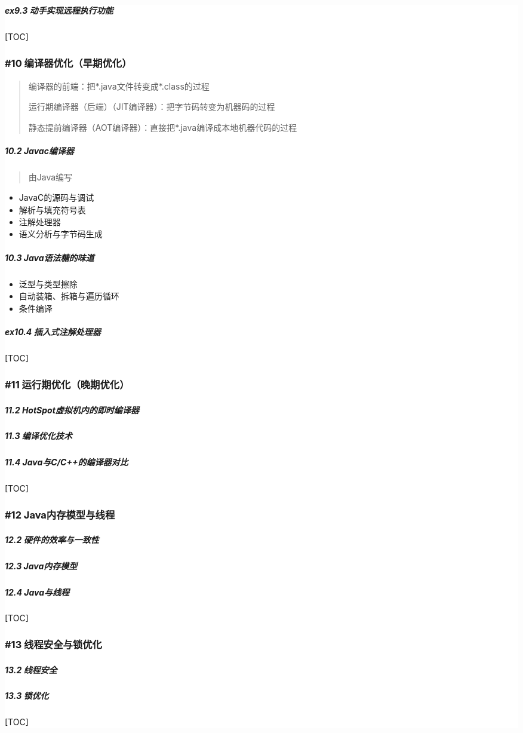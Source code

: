 ##### ex9.3 动手实现远程执行功能

[TOC]

### #10 编译器优化（早期优化）

> 编译器的前端：把\*.java文件转变成\*.class的过程
> 
> 运行期编译器（后端）（JIT编译器）：把字节码转变为机器码的过程
> 
> 静态提前编译器（AOT编译器）：直接把\*.java编译成本地机器代码的过程

##### 10.2 Javac编译器

> 由Java编写

- JavaC的源码与调试
- 解析与填充符号表
- 注解处理器
- 语义分析与字节码生成

##### 10.3 Java语法糖的味道

- 泛型与类型擦除
- 自动装箱、拆箱与遍历循环
- 条件编译

##### ex10.4 插入式注解处理器

[TOC]

### #11 运行期优化（晚期优化）

##### 11.2 HotSpot虚拟机内的即时编译器

##### 11.3 编译优化技术

##### 11.4 Java与C/C++的编译器对比

[TOC]

### #12 Java内存模型与线程

##### 12.2 硬件的效率与一致性

##### 12.3 Java内存模型

##### 12.4 Java与线程

[TOC]

### #13 线程安全与锁优化

##### 13.2 线程安全

##### 13.3 锁优化

[TOC]